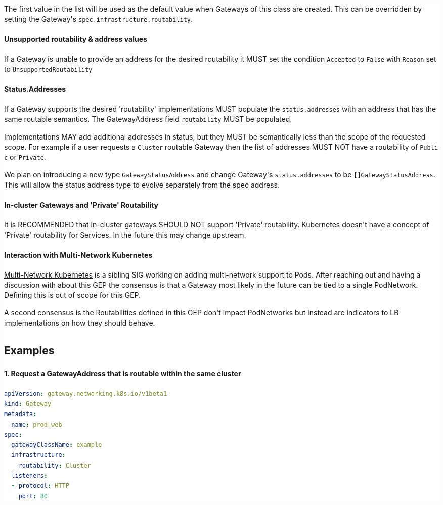 The first value in the list will be used as the default value when Gateways of this class
are created. This can be overridden by setting the Gateway's `spec.infrastructure.routability`.

#### Unsupported routability & address values

If a Gateway is unable to provide an address for the desired routability it MUST set the condition `Accepted`
to `False` with `Reason` set to `UnsupportedRoutability`

#### Status.Addresses

If a Gateway supports the desired 'routability' implementations MUST populate the `status.addresses` with
an address that has the same routable semantics. The GatewayAddress field `routability` MUST be populated.

Implementations MAY add additional addresses in status, but they MUST be semantically less than the scope
of the requested scope. For example if a user requests a `Cluster` routable Gateway then the list of addresses
MUST NOT have a routability of `Public` or `Private`.

We plan on introducing a new type `GatewayStatusAddress` and change Gateway's `status.addresses` to be
`[]GatewayStatusAddress`. This will allow the status address type to evolve separately from the spec address.

#### In-cluster Gateways and 'Private' Routability

It is RECOMMENDED that in-cluster gateways SHOULD NOT support 'Private' routability. Kubernetes doesn't have
a concept of 'Private' routability for Services. In the future this may change upstream.

#### Interaction with Multi-Network Kubernetes

[Multi-Network Kubernetes](https://github.com/kubernetes/enhancements/pull/3700) 
is a sibling SIG working on adding multi-network support to Pods. After reaching out and having a discussion with about this GEP
the consensus is that a Gateway most likely in the future can be tied to a single PodNetwork. Defining this is out of scope for this GEP.

A second consensus is the Routabilities defined in this GEP don't impact PodNetworks but instead are indicators to LB implementations
on how they should behave.

## Examples

#### 1. Request a GatewayAddress that is routable within the same cluster

```yaml
apiVersion: gateway.networking.k8s.io/v1beta1
kind: Gateway
metadata:
  name: prod-web
spec:
  gatewayClassName: example
  infrastructure:
    routability: Cluster
  listeners:
  - protocol: HTTP
    port: 80
```
